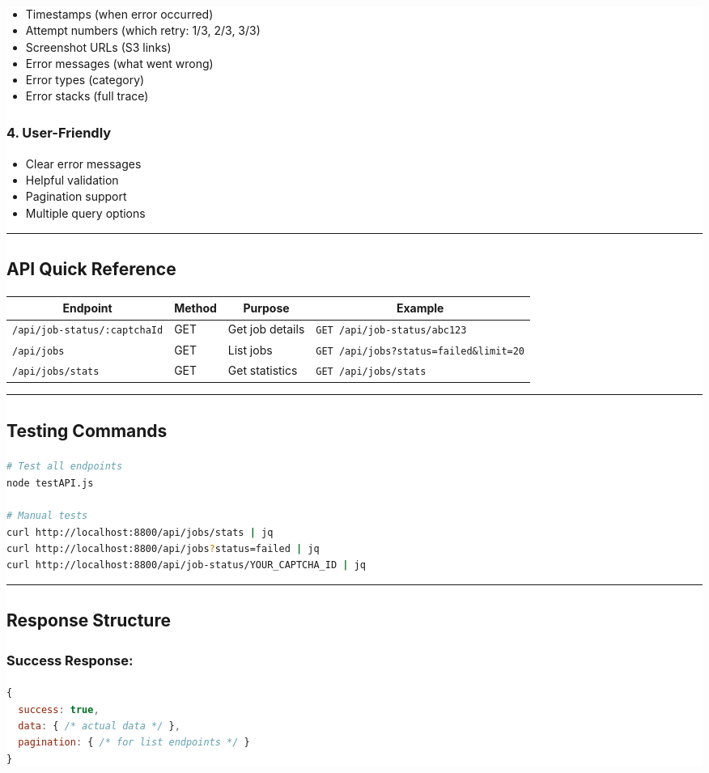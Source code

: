- Timestamps (when error occurred)
- Attempt numbers (which retry: 1/3, 2/3, 3/3)
- Screenshot URLs (S3 links)
- Error messages (what went wrong)
- Error types (category)
- Error stacks (full trace)

### **4. User-Friendly**

- Clear error messages
- Helpful validation
- Pagination support
- Multiple query options

---

## API Quick Reference

| Endpoint                     | Method | Purpose         | Example                                |
| ---------------------------- | ------ | --------------- | -------------------------------------- |
| `/api/job-status/:captchaId` | GET    | Get job details | `GET /api/job-status/abc123`           |
| `/api/jobs`                  | GET    | List jobs       | `GET /api/jobs?status=failed&limit=20` |
| `/api/jobs/stats`            | GET    | Get statistics  | `GET /api/jobs/stats`                  |

---

## Testing Commands

```bash
# Test all endpoints
node testAPI.js

# Manual tests
curl http://localhost:8800/api/jobs/stats | jq
curl http://localhost:8800/api/jobs?status=failed | jq
curl http://localhost:8800/api/job-status/YOUR_CAPTCHA_ID | jq
```

---

## Response Structure

### **Success Response:**

```javascript
{
  success: true,
  data: { /* actual data */ },
  pagination: { /* for list endpoints */ }
}
```
